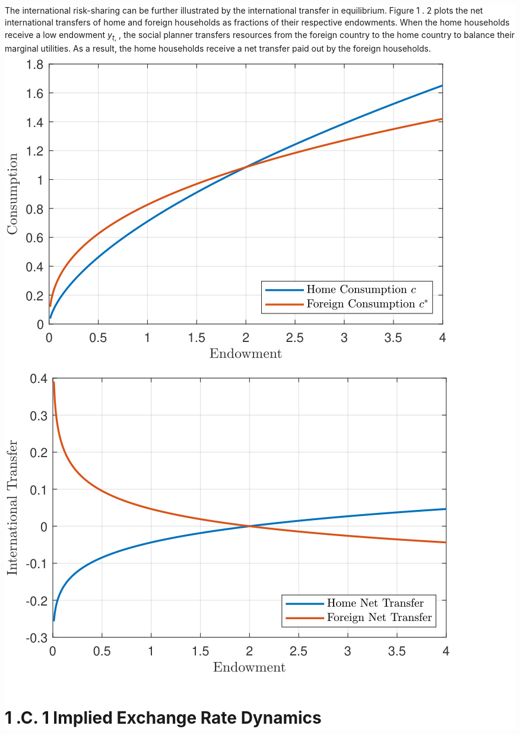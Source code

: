 The international risk-sharing can be further illustrated by the international transfer in equilibrium. Figure  1 . 2  plots the net international transfers of home and foreign households as fractions of their respective endowments. When the home households receive a low endowment  $y_{t,}$  , the social planner transfers resources from the foreign country to the home country to balance their marginal utilities. As a result, the home households receive a net transfer paid out by the foreign households.
 ![500](Attachments/500-9.jpg)
 ![500](Attachments/500-16.jpg)
# 1 .C. 1 Implied Exchange Rate Dynamics